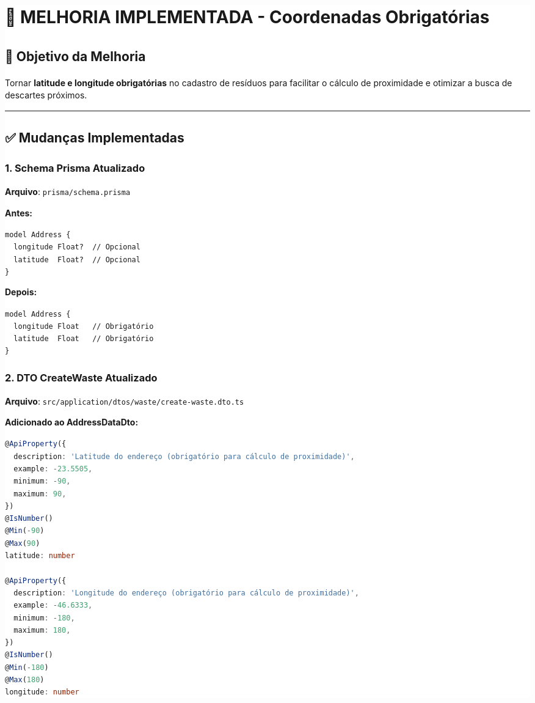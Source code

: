 # 🚀 MELHORIA IMPLEMENTADA - Coordenadas Obrigatórias

## 🎯 **Objetivo da Melhoria**

Tornar **latitude e longitude obrigatórias** no cadastro de resíduos para facilitar o cálculo de proximidade e otimizar a busca de descartes próximos.

---

## ✅ **Mudanças Implementadas**

### 1. **Schema Prisma Atualizado**
**Arquivo**: `prisma/schema.prisma`

**Antes:**
```prisma
model Address {
  longitude Float?  // Opcional
  latitude  Float?  // Opcional
}
```

**Depois:**
```prisma
model Address {
  longitude Float   // Obrigatório
  latitude  Float   // Obrigatório
}
```

### 2. **DTO CreateWaste Atualizado**
**Arquivo**: `src/application/dtos/waste/create-waste.dto.ts`

**Adicionado ao AddressDataDto:**
```typescript
@ApiProperty({
  description: 'Latitude do endereço (obrigatório para cálculo de proximidade)',
  example: -23.5505,
  minimum: -90,
  maximum: 90,
})
@IsNumber()
@Min(-90)
@Max(90)
latitude: number

@ApiProperty({
  description: 'Longitude do endereço (obrigatório para cálculo de proximidade)', 
  example: -46.6333,
  minimum: -180,
  maximum: 180,
})
@IsNumber()
@Min(-180)
@Max(180)
longitude: number
```
